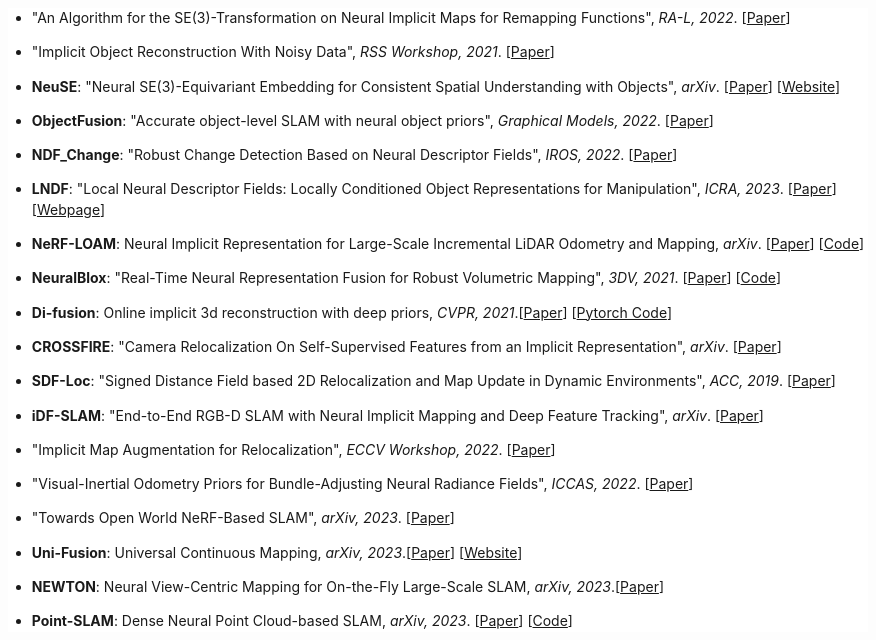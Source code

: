 * "An Algorithm for the SE(3)-Transformation on Neural Implicit Maps for Remapping Functions", *RA-L, 2022*. [[Paper](https://ieeexplore.ieee.org/stamp/stamp.jsp?tp=&arnumber=9804847)]

* "Implicit Object Reconstruction With Noisy Data", *RSS Workshop, 2021*. [[Paper](https://arxiv.org/pdf/2204.10516.pdf)]

* **NeuSE**: "Neural SE(3)-Equivariant Embedding for Consistent Spatial Understanding with Objects", *arXiv*. [[Paper](https://arxiv.org/pdf/2303.07308.pdf)] [[Website](https://neuse-slam.github.io/neuse/)]

* **ObjectFusion**: "Accurate object-level SLAM with neural object priors", *Graphical Models,  2022*. [[Paper](https://www.sciencedirect.com/science/article/pii/S1524070322000418)]

* **NDF_Change**: "Robust Change Detection Based on Neural Descriptor Fields", *IROS, 2022*. [[Paper](https://ieeexplore.ieee.org/stamp/stamp.jsp?tp=&arnumber=9981246)]

* **LNDF**: "Local Neural Descriptor Fields: Locally Conditioned Object Representations for Manipulation", *ICRA, 2023*. [[Paper](https://arxiv.org/abs/2302.03573)] [[Webpage](https://elchun.github.io/lndf/)]

- **NeRF-LOAM**: Neural Implicit Representation for Large-Scale Incremental LiDAR Odometry and Mapping, *arXiv*. [[Paper](https://arxiv.org/pdf/2303.10709.pdf)] [[Code](https://github.com/JunyuanDeng/NeRF-LOAM)]

* **NeuralBlox**: "Real-Time Neural Representation Fusion for Robust Volumetric Mapping", *3DV, 2021*. [[Paper](https://ieeexplore.ieee.org/abstract/document/9665902)] [[Code](https://github.com/ethz-asl/neuralblox)]

- **Di-fusion**: Online implicit 3d reconstruction with deep priors, *CVPR, 2021*.[[Paper](https://openaccess.thecvf.com/content/CVPR2021/papers/Huang_DI-Fusion_Online_Implicit_3D_Reconstruction_With_Deep_Priors_CVPR_2021_paper.pdf)] [[Pytorch Code](https://github.com/huangjh-pub/di-fusion)] 

* **CROSSFIRE**: "Camera Relocalization On Self-Supervised Features from an Implicit Representation", *arXiv*. [[Paper](https://arxiv.org/abs/2303.04869)]

* **SDF-Loc**: "Signed Distance Field based 2D Relocalization and Map Update in Dynamic Environments", *ACC, 2019*. [[Paper](https://hitcm.github.io/data/papers/ACC19_sdf_loc.pdf)]

* **iDF-SLAM**: "End-to-End RGB-D SLAM with Neural Implicit Mapping and Deep Feature Tracking", *arXiv*. [[Paper](https://arxiv.org/pdf/2209.07919.pdf)]

* "Implicit Map Augmentation for Relocalization", *ECCV Workshop, 2022*. [[Paper](https://link.springer.com/chapter/10.1007/978-3-031-25066-8_36)]

* "Visual-Inertial Odometry Priors for Bundle-Adjusting Neural Radiance Fields", *ICCAS, 2022*. [[Paper](http://mpil.sookmyung.ac.kr/wp-content/uploads/2022/12/2022_ICCAS_Kim.pdf)]

* "Towards Open World NeRF-Based SLAM", *arXiv, 2023*.  [[Paper](https://arxiv.org/pdf/2301.03102.pdf)]

*  **Uni-Fusion**: Universal Continuous Mapping, *arXiv, 2023*.[[Paper](https://arxiv.org/pdf/2303.12678.pdf)] [[Website](https://jarrome.github.io/Uni-Fusion/)]

*  **NEWTON**: Neural View-Centric Mapping for On-the-Fly Large-Scale SLAM, *arXiv, 2023*.[[Paper](https://arxiv.org/pdf/2303.13654v1.pdf)]

*  **Point-SLAM**: Dense Neural Point Cloud-based SLAM, *arXiv, 2023*. [[Paper](https://arxiv.org/pdf/2304.04278.pdf)] [[Code](https://github.com/tfy14esa/Point-SLAM)]
